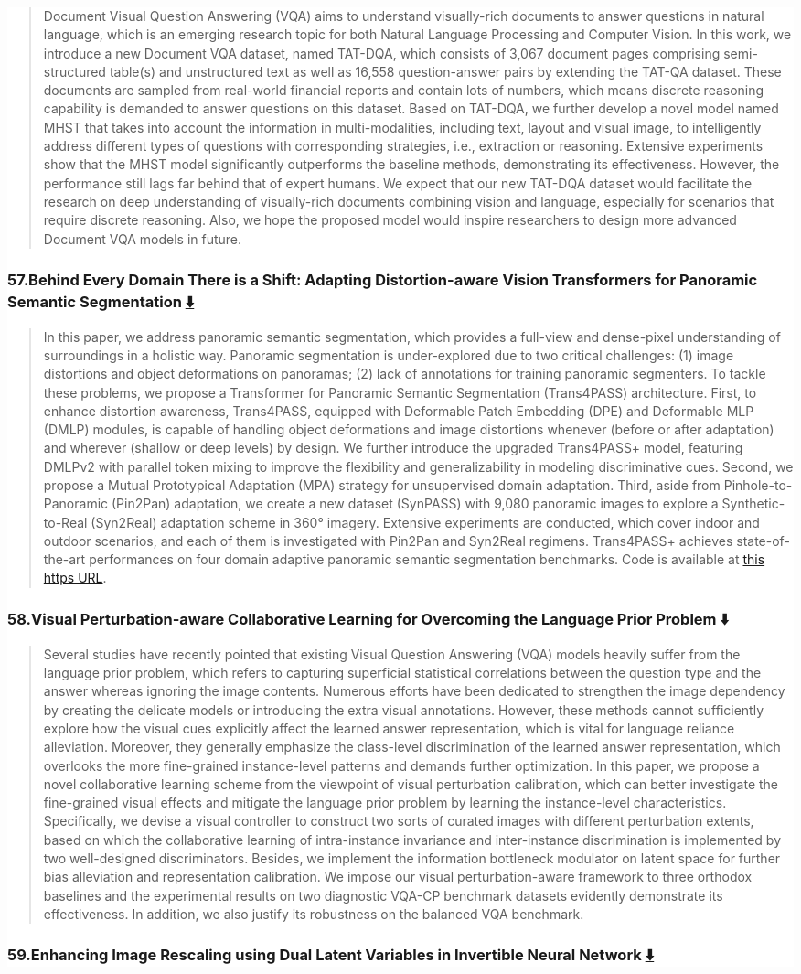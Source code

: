 >  Document Visual Question Answering (VQA) aims to understand visually-rich documents to answer questions in natural language, which is an emerging research topic for both Natural Language Processing and Computer Vision. In this work, we introduce a new Document VQA dataset, named TAT-DQA, which consists of 3,067 document pages comprising semi-structured table(s) and unstructured text as well as 16,558 question-answer pairs by extending the TAT-QA dataset. These documents are sampled from real-world financial reports and contain lots of numbers, which means discrete reasoning capability is demanded to answer questions on this dataset. Based on TAT-DQA, we further develop a novel model named MHST that takes into account the information in multi-modalities, including text, layout and visual image, to intelligently address different types of questions with corresponding strategies, i.e., extraction or reasoning. Extensive experiments show that the MHST model significantly outperforms the baseline methods, demonstrating its effectiveness. However, the performance still lags far behind that of expert humans. We expect that our new TAT-DQA dataset would facilitate the research on deep understanding of visually-rich documents combining vision and language, especially for scenarios that require discrete reasoning. Also, we hope the proposed model would inspire researchers to design more advanced Document VQA models in future.      
### 57.Behind Every Domain There is a Shift: Adapting Distortion-aware Vision Transformers for Panoramic Semantic Segmentation  [ :arrow_down: ](https://arxiv.org/pdf/2207.11860.pdf)
>  In this paper, we address panoramic semantic segmentation, which provides a full-view and dense-pixel understanding of surroundings in a holistic way. Panoramic segmentation is under-explored due to two critical challenges: (1) image distortions and object deformations on panoramas; (2) lack of annotations for training panoramic segmenters. To tackle these problems, we propose a Transformer for Panoramic Semantic Segmentation (Trans4PASS) architecture. First, to enhance distortion awareness, Trans4PASS, equipped with Deformable Patch Embedding (DPE) and Deformable MLP (DMLP) modules, is capable of handling object deformations and image distortions whenever (before or after adaptation) and wherever (shallow or deep levels) by design. We further introduce the upgraded Trans4PASS+ model, featuring DMLPv2 with parallel token mixing to improve the flexibility and generalizability in modeling discriminative cues. Second, we propose a Mutual Prototypical Adaptation (MPA) strategy for unsupervised domain adaptation. Third, aside from Pinhole-to-Panoramic (Pin2Pan) adaptation, we create a new dataset (SynPASS) with 9,080 panoramic images to explore a Synthetic-to-Real (Syn2Real) adaptation scheme in 360° imagery. Extensive experiments are conducted, which cover indoor and outdoor scenarios, and each of them is investigated with Pin2Pan and Syn2Real regimens. Trans4PASS+ achieves state-of-the-art performances on four domain adaptive panoramic semantic segmentation benchmarks. Code is available at <a class="link-external link-https" href="https://github.com/jamycheung/Trans4PASS" rel="external noopener nofollow">this https URL</a>.      
### 58.Visual Perturbation-aware Collaborative Learning for Overcoming the Language Prior Problem  [ :arrow_down: ](https://arxiv.org/pdf/2207.11850.pdf)
>  Several studies have recently pointed that existing Visual Question Answering (VQA) models heavily suffer from the language prior problem, which refers to capturing superficial statistical correlations between the question type and the answer whereas ignoring the image contents. Numerous efforts have been dedicated to strengthen the image dependency by creating the delicate models or introducing the extra visual annotations. However, these methods cannot sufficiently explore how the visual cues explicitly affect the learned answer representation, which is vital for language reliance alleviation. Moreover, they generally emphasize the class-level discrimination of the learned answer representation, which overlooks the more fine-grained instance-level patterns and demands further optimization. In this paper, we propose a novel collaborative learning scheme from the viewpoint of visual perturbation calibration, which can better investigate the fine-grained visual effects and mitigate the language prior problem by learning the instance-level characteristics. Specifically, we devise a visual controller to construct two sorts of curated images with different perturbation extents, based on which the collaborative learning of intra-instance invariance and inter-instance discrimination is implemented by two well-designed discriminators. Besides, we implement the information bottleneck modulator on latent space for further bias alleviation and representation calibration. We impose our visual perturbation-aware framework to three orthodox baselines and the experimental results on two diagnostic VQA-CP benchmark datasets evidently demonstrate its effectiveness. In addition, we also justify its robustness on the balanced VQA benchmark.      
### 59.Enhancing Image Rescaling using Dual Latent Variables in Invertible Neural Network  [ :arrow_down: ](https://arxiv.org/pdf/2207.11844.pdf)